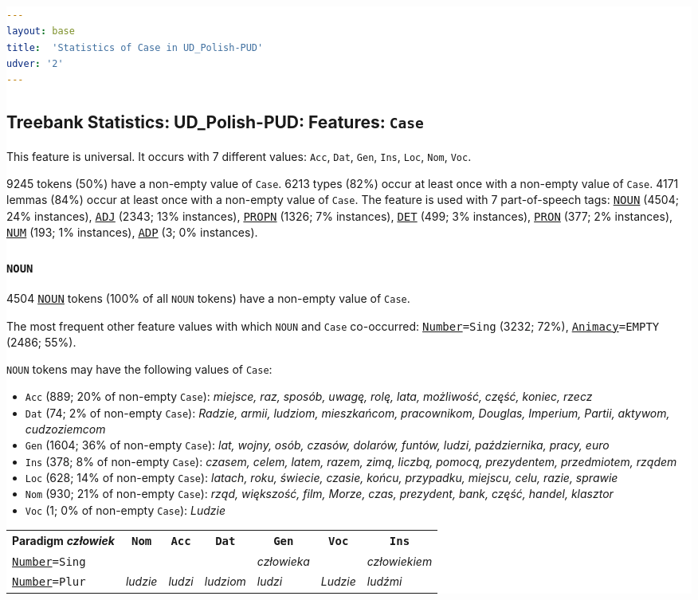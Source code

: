 ```yaml
---
layout: base
title:  'Statistics of Case in UD_Polish-PUD'
udver: '2'
---
```


## Treebank Statistics: UD_Polish-PUD: Features: `Case`

This feature is universal.
It occurs with 7 different values: `Acc`, `Dat`, `Gen`, `Ins`, `Loc`, `Nom`, `Voc`.

9245 tokens (50%) have a non-empty value of `Case`.
6213 types (82%) occur at least once with a non-empty value of `Case`.
4171 lemmas (84%) occur at least once with a non-empty value of `Case`.
The feature is used with 7 part-of-speech tags: <tt><a href="pl_pud-pos-NOUN.html">NOUN</a></tt> (4504; 24% instances), <tt><a href="pl_pud-pos-ADJ.html">ADJ</a></tt> (2343; 13% instances), <tt><a href="pl_pud-pos-PROPN.html">PROPN</a></tt> (1326; 7% instances), <tt><a href="pl_pud-pos-DET.html">DET</a></tt> (499; 3% instances), <tt><a href="pl_pud-pos-PRON.html">PRON</a></tt> (377; 2% instances), <tt><a href="pl_pud-pos-NUM.html">NUM</a></tt> (193; 1% instances), <tt><a href="pl_pud-pos-ADP.html">ADP</a></tt> (3; 0% instances).

### `NOUN`

4504 <tt><a href="pl_pud-pos-NOUN.html">NOUN</a></tt> tokens (100% of all `NOUN` tokens) have a non-empty value of `Case`.

The most frequent other feature values with which `NOUN` and `Case` co-occurred: <tt><a href="pl_pud-feat-Number.html">Number</a></tt><tt>=Sing</tt> (3232; 72%), <tt><a href="pl_pud-feat-Animacy.html">Animacy</a></tt><tt>=EMPTY</tt> (2486; 55%).

`NOUN` tokens may have the following values of `Case`:

* `Acc` (889; 20% of non-empty `Case`): <em>miejsce, raz, sposób, uwagę, rolę, lata, możliwość, część, koniec, rzecz</em>
* `Dat` (74; 2% of non-empty `Case`): <em>Radzie, armii, ludziom, mieszkańcom, pracownikom, Douglas, Imperium, Partii, aktywom, cudzoziemcom</em>
* `Gen` (1604; 36% of non-empty `Case`): <em>lat, wojny, osób, czasów, dolarów, funtów, ludzi, października, pracy, euro</em>
* `Ins` (378; 8% of non-empty `Case`): <em>czasem, celem, latem, razem, zimą, liczbą, pomocą, prezydentem, przedmiotem, rządem</em>
* `Loc` (628; 14% of non-empty `Case`): <em>latach, roku, świecie, czasie, końcu, przypadku, miejscu, celu, razie, sprawie</em>
* `Nom` (930; 21% of non-empty `Case`): <em>rząd, większość, film, Morze, czas, prezydent, bank, część, handel, klasztor</em>
* `Voc` (1; 0% of non-empty `Case`): <em>Ludzie</em>

<table>
  <tr><th>Paradigm <i>człowiek</i></th><th><tt>Nom</tt></th><th><tt>Acc</tt></th><th><tt>Dat</tt></th><th><tt>Gen</tt></th><th><tt>Voc</tt></th><th><tt>Ins</tt></th></tr>
  <tr><td><tt><tt><a href="pl_pud-feat-Number.html">Number</a></tt><tt>=Sing</tt></tt></td><td></td><td></td><td></td><td><em>człowieka</em></td><td></td><td><em>człowiekiem</em></td></tr>
  <tr><td><tt><tt><a href="pl_pud-feat-Number.html">Number</a></tt><tt>=Plur</tt></tt></td><td><em>ludzie</em></td><td><em>ludzi</em></td><td><em>ludziom</em></td><td><em>ludzi</em></td><td><em>Ludzie</em></td><td><em>ludźmi</em></td></tr>
</table>
